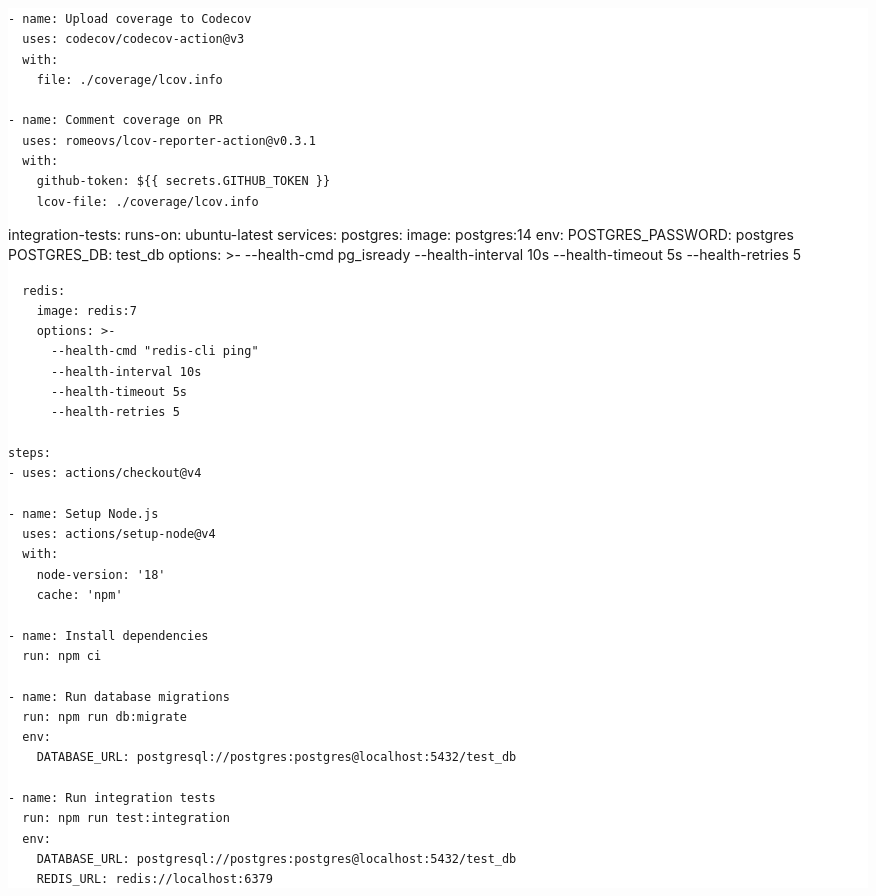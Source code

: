     - name: Upload coverage to Codecov
      uses: codecov/codecov-action@v3
      with:
        file: ./coverage/lcov.info
    
    - name: Comment coverage on PR
      uses: romeovs/lcov-reporter-action@v0.3.1
      with:
        github-token: ${{ secrets.GITHUB_TOKEN }}
        lcov-file: ./coverage/lcov.info

  integration-tests:
    runs-on: ubuntu-latest
    services:
      postgres:
        image: postgres:14
        env:
          POSTGRES_PASSWORD: postgres
          POSTGRES_DB: test_db
        options: >-
          --health-cmd pg_isready
          --health-interval 10s
          --health-timeout 5s
          --health-retries 5
      
      redis:
        image: redis:7
        options: >-
          --health-cmd "redis-cli ping"
          --health-interval 10s
          --health-timeout 5s
          --health-retries 5
    
    steps:
    - uses: actions/checkout@v4
    
    - name: Setup Node.js
      uses: actions/setup-node@v4
      with:
        node-version: '18'
        cache: 'npm'
    
    - name: Install dependencies
      run: npm ci
    
    - name: Run database migrations
      run: npm run db:migrate
      env:
        DATABASE_URL: postgresql://postgres:postgres@localhost:5432/test_db
    
    - name: Run integration tests
      run: npm run test:integration
      env:
        DATABASE_URL: postgresql://postgres:postgres@localhost:5432/test_db
        REDIS_URL: redis://localhost:6379
